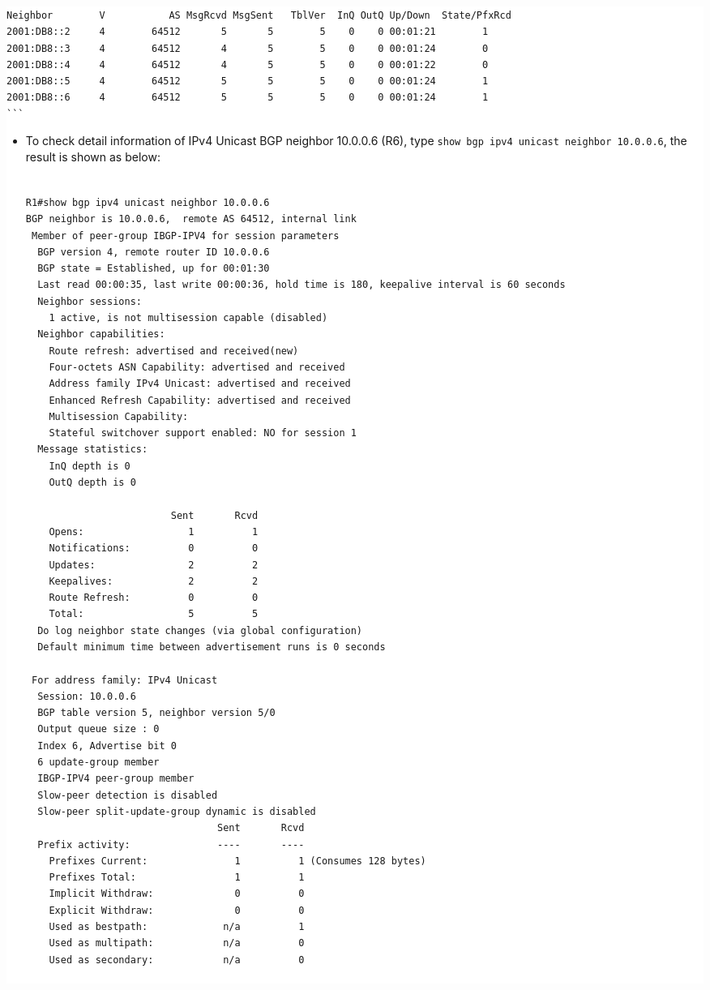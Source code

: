 	Neighbor        V           AS MsgRcvd MsgSent   TblVer  InQ OutQ Up/Down  State/PfxRcd
	2001:DB8::2     4        64512       5       5        5    0    0 00:01:21        1
	2001:DB8::3     4        64512       4       5        5    0    0 00:01:24        0
	2001:DB8::4     4        64512       4       5        5    0    0 00:01:22        0
	2001:DB8::5     4        64512       5       5        5    0    0 00:01:24        1
	2001:DB8::6     4        64512       5       5        5    0    0 00:01:24        1
    ```

- To check detail information of IPv4 Unicast BGP neighbor 10.0.0.6 (R6), type `show bgp ipv4 unicast neighbor 10.0.0.6`, the result is shown as below:

    ```powershell-nocode

	R1#show bgp ipv4 unicast neighbor 10.0.0.6
	BGP neighbor is 10.0.0.6,  remote AS 64512, internal link
	 Member of peer-group IBGP-IPV4 for session parameters
	  BGP version 4, remote router ID 10.0.0.6
	  BGP state = Established, up for 00:01:30
	  Last read 00:00:35, last write 00:00:36, hold time is 180, keepalive interval is 60 seconds
	  Neighbor sessions:
	    1 active, is not multisession capable (disabled)
	  Neighbor capabilities:
	    Route refresh: advertised and received(new)
	    Four-octets ASN Capability: advertised and received
	    Address family IPv4 Unicast: advertised and received
	    Enhanced Refresh Capability: advertised and received
	    Multisession Capability:
	    Stateful switchover support enabled: NO for session 1
	  Message statistics:
	    InQ depth is 0
	    OutQ depth is 0
	
	                         Sent       Rcvd
	    Opens:                  1          1
	    Notifications:          0          0
	    Updates:                2          2
	    Keepalives:             2          2
	    Route Refresh:          0          0
	    Total:                  5          5
	  Do log neighbor state changes (via global configuration)
	  Default minimum time between advertisement runs is 0 seconds
		
	 For address family: IPv4 Unicast
	  Session: 10.0.0.6
	  BGP table version 5, neighbor version 5/0
	  Output queue size : 0
	  Index 6, Advertise bit 0
	  6 update-group member
	  IBGP-IPV4 peer-group member
	  Slow-peer detection is disabled
	  Slow-peer split-update-group dynamic is disabled
	                                 Sent       Rcvd
	  Prefix activity:               ----       ----
	    Prefixes Current:               1          1 (Consumes 128 bytes)
	    Prefixes Total:                 1          1
	    Implicit Withdraw:              0          0
	    Explicit Withdraw:              0          0
	    Used as bestpath:             n/a          1
	    Used as multipath:            n/a          0
	    Used as secondary:            n/a          0
	
